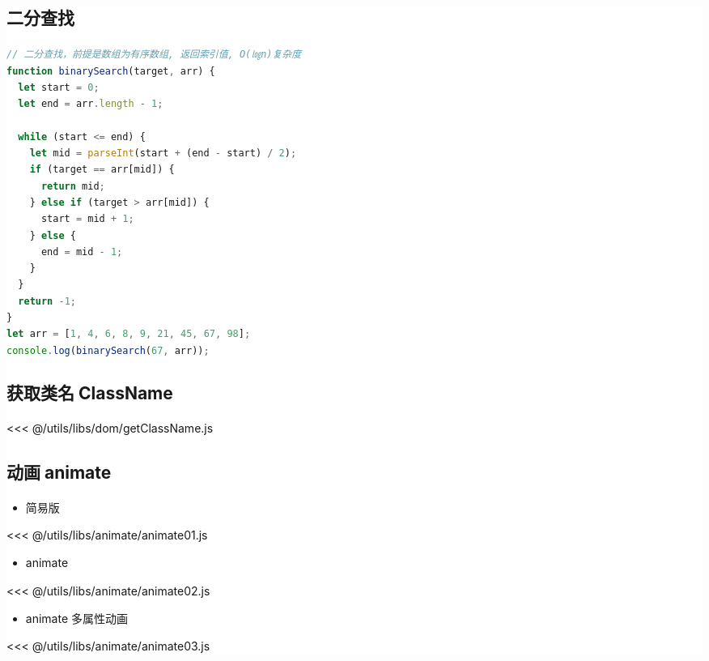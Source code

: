 ## 二分查找

```js
// 二分查找，前提是数组为有序数组, 返回索引值, O(㏒n)复杂度
function binarySearch(target, arr) {
  let start = 0;
  let end = arr.length - 1;

  while (start <= end) {
    let mid = parseInt(start + (end - start) / 2);
    if (target == arr[mid]) {
      return mid;
    } else if (target > arr[mid]) {
      start = mid + 1;
    } else {
      end = mid - 1;
    }
  }
  return -1;
}
let arr = [1, 4, 6, 8, 9, 21, 45, 67, 98];
console.log(binarySearch(67, arr));
```

## 获取类名 ClassName

<CodeBlock>

<<< @/utils/libs/dom/getClassName.js

</CodeBlock>

## 动画 animate

- 简易版

<CodeBlock>

<<< @/utils/libs/animate/animate01.js

</CodeBlock>

- animate

<CodeBlock>

<<< @/utils/libs/animate/animate02.js

</CodeBlock>

- animate 多属性动画

<CodeBlock>

<<< @/utils/libs/animate/animate03.js
